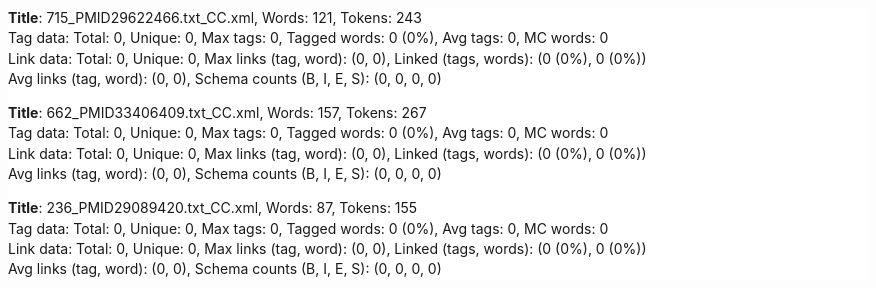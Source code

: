 **Title**:
715_PMID29622466.txt_CC.xml,
Words: 121,
Tokens: 243\
Tag data:
Total: 0,
Unique: 0,
Max tags: 0,
Tagged words: 0 (0%),
Avg tags: 0,
MC words: 0\
Link data:
Total: 0,
Unique: 0,
Max links (tag, word): (0, 0),
Linked (tags, words): (0 (0%), 0 (0%))\
Avg links (tag, word): (0, 0),
Schema counts (B, I, E, S): (0, 0, 0, 0)

**Title**:
662_PMID33406409.txt_CC.xml,
Words: 157,
Tokens: 267\
Tag data:
Total: 0,
Unique: 0,
Max tags: 0,
Tagged words: 0 (0%),
Avg tags: 0,
MC words: 0\
Link data:
Total: 0,
Unique: 0,
Max links (tag, word): (0, 0),
Linked (tags, words): (0 (0%), 0 (0%))\
Avg links (tag, word): (0, 0),
Schema counts (B, I, E, S): (0, 0, 0, 0)

**Title**:
236_PMID29089420.txt_CC.xml,
Words: 87,
Tokens: 155\
Tag data:
Total: 0,
Unique: 0,
Max tags: 0,
Tagged words: 0 (0%),
Avg tags: 0,
MC words: 0\
Link data:
Total: 0,
Unique: 0,
Max links (tag, word): (0, 0),
Linked (tags, words): (0 (0%), 0 (0%))\
Avg links (tag, word): (0, 0),
Schema counts (B, I, E, S): (0, 0, 0, 0)
